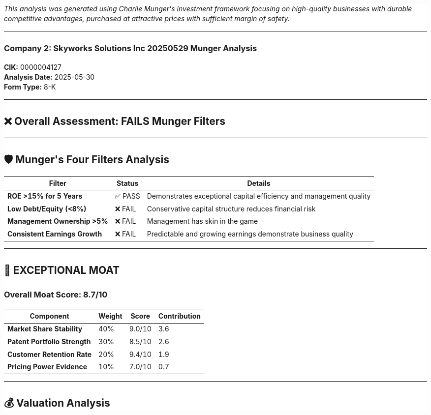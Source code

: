 
*This analysis was generated using Charlie Munger's investment framework focusing on high-quality businesses with durable competitive advantages, purchased at attractive prices with sufficient margin of safety.*


---

### Company 2: Skyworks Solutions Inc 20250529 Munger Analysis


**CIK:** 0000004127  
**Analysis Date:** 2025-05-30  
**Form Type:** 8-K

---

## ❌ **Overall Assessment: FAILS Munger Filters**

---

## 🛡️ **Munger's Four Filters Analysis**

| Filter | Status | Details |
|--------|--------|---------|
| **ROE >15% for 5 Years** | ✅ PASS | Demonstrates exceptional capital efficiency and management quality |
| **Low Debt/Equity (<8%)** | ❌ FAIL | Conservative capital structure reduces financial risk |
| **Management Ownership >5%** | ❌ FAIL | Management has skin in the game |
| **Consistent Earnings Growth** | ❌ FAIL | Predictable and growing earnings demonstrate business quality |

---

## 🏰 **EXCEPTIONAL MOAT**

### **Overall Moat Score: 8.7/10**

| Component | Weight | Score | Contribution |
|-----------|--------|-------|--------------|
| **Market Share Stability** | 40% | 9.0/10 | 3.6 |
| **Patent Portfolio Strength** | 30% | 8.5/10 | 2.6 |
| **Customer Retention Rate** | 20% | 9.4/10 | 1.9 |
| **Pricing Power Evidence** | 10% | 7.0/10 | 0.7 |

---

## 💰 **Valuation Analysis**
